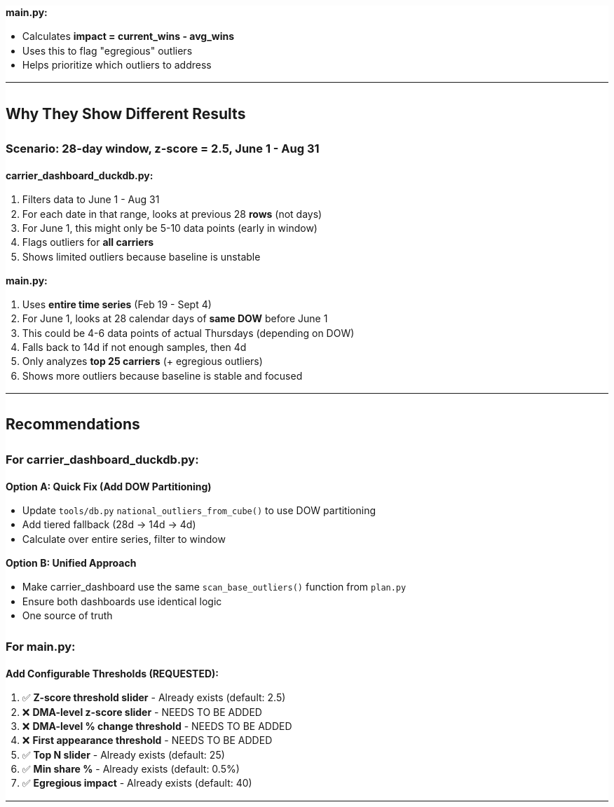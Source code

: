 **main.py:**
- Calculates **impact = current_wins - avg_wins**
- Uses this to flag "egregious" outliers
- Helps prioritize which outliers to address

---

## Why They Show Different Results

### Scenario: 28-day window, z-score = 2.5, June 1 - Aug 31

**carrier_dashboard_duckdb.py:**
1. Filters data to June 1 - Aug 31
2. For each date in that range, looks at previous 28 **rows** (not days)
3. For June 1, this might only be 5-10 data points (early in window)
4. Flags outliers for **all carriers**
5. Shows limited outliers because baseline is unstable

**main.py:**
1. Uses **entire time series** (Feb 19 - Sept 4)
2. For June 1, looks at 28 calendar days of **same DOW** before June 1
3. This could be 4-6 data points of actual Thursdays (depending on DOW)
4. Falls back to 14d if not enough samples, then 4d
5. Only analyzes **top 25 carriers** (+ egregious outliers)
6. Shows more outliers because baseline is stable and focused

---

## Recommendations

### For carrier_dashboard_duckdb.py:

**Option A: Quick Fix (Add DOW Partitioning)**
- Update `tools/db.py` `national_outliers_from_cube()` to use DOW partitioning
- Add tiered fallback (28d → 14d → 4d)
- Calculate over entire series, filter to window

**Option B: Unified Approach**
- Make carrier_dashboard use the same `scan_base_outliers()` function from `plan.py`
- Ensure both dashboards use identical logic
- One source of truth

### For main.py:

**Add Configurable Thresholds (REQUESTED):**
1. ✅ **Z-score threshold slider** - Already exists (default: 2.5)
2. ❌ **DMA-level z-score slider** - NEEDS TO BE ADDED
3. ❌ **DMA-level % change threshold** - NEEDS TO BE ADDED
4. ❌ **First appearance threshold** - NEEDS TO BE ADDED
5. ✅ **Top N slider** - Already exists (default: 25)
6. ✅ **Min share %** - Already exists (default: 0.5%)
7. ✅ **Egregious impact** - Already exists (default: 40)

---